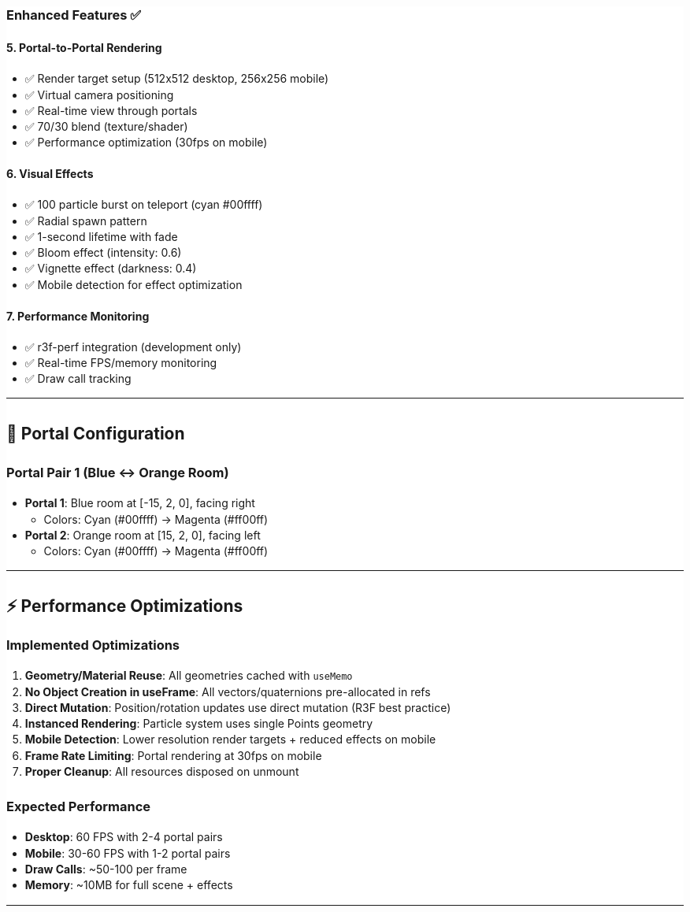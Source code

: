 ### Enhanced Features ✅

#### 5. Portal-to-Portal Rendering
- ✅ Render target setup (512x512 desktop, 256x256 mobile)
- ✅ Virtual camera positioning
- ✅ Real-time view through portals
- ✅ 70/30 blend (texture/shader)
- ✅ Performance optimization (30fps on mobile)

#### 6. Visual Effects
- ✅ 100 particle burst on teleport (cyan #00ffff)
- ✅ Radial spawn pattern
- ✅ 1-second lifetime with fade
- ✅ Bloom effect (intensity: 0.6)
- ✅ Vignette effect (darkness: 0.4)
- ✅ Mobile detection for effect optimization

#### 7. Performance Monitoring
- ✅ r3f-perf integration (development only)
- ✅ Real-time FPS/memory monitoring
- ✅ Draw call tracking

---

## 🎨 Portal Configuration

### Portal Pair 1 (Blue ↔ Orange Room)
- **Portal 1**: Blue room at [-15, 2, 0], facing right
  - Colors: Cyan (#00ffff) → Magenta (#ff00ff)
- **Portal 2**: Orange room at [15, 2, 0], facing left
  - Colors: Cyan (#00ffff) → Magenta (#ff00ff)

---

## ⚡ Performance Optimizations

### Implemented Optimizations
1. **Geometry/Material Reuse**: All geometries cached with `useMemo`
2. **No Object Creation in useFrame**: All vectors/quaternions pre-allocated in refs
3. **Direct Mutation**: Position/rotation updates use direct mutation (R3F best practice)
4. **Instanced Rendering**: Particle system uses single Points geometry
5. **Mobile Detection**: Lower resolution render targets + reduced effects on mobile
6. **Frame Rate Limiting**: Portal rendering at 30fps on mobile
7. **Proper Cleanup**: All resources disposed on unmount

### Expected Performance
- **Desktop**: 60 FPS with 2-4 portal pairs
- **Mobile**: 30-60 FPS with 1-2 portal pairs
- **Draw Calls**: ~50-100 per frame
- **Memory**: ~10MB for full scene + effects

---